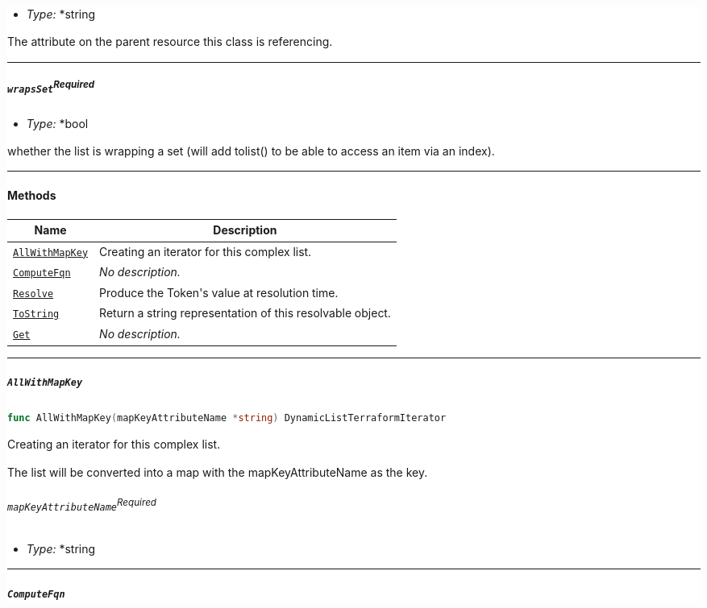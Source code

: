 - *Type:* *string

The attribute on the parent resource this class is referencing.

---

##### `wrapsSet`<sup>Required</sup> <a name="wrapsSet" id="rhizo-co-terraform-provider-oci.dataOciDisasterRecoveryDrPlan.DataOciDisasterRecoveryDrPlanPlanGroupsStepsList.Initializer.parameter.wrapsSet"></a>

- *Type:* *bool

whether the list is wrapping a set (will add tolist() to be able to access an item via an index).

---

#### Methods <a name="Methods" id="Methods"></a>

| **Name** | **Description** |
| --- | --- |
| <code><a href="#rhizo-co-terraform-provider-oci.dataOciDisasterRecoveryDrPlan.DataOciDisasterRecoveryDrPlanPlanGroupsStepsList.allWithMapKey">AllWithMapKey</a></code> | Creating an iterator for this complex list. |
| <code><a href="#rhizo-co-terraform-provider-oci.dataOciDisasterRecoveryDrPlan.DataOciDisasterRecoveryDrPlanPlanGroupsStepsList.computeFqn">ComputeFqn</a></code> | *No description.* |
| <code><a href="#rhizo-co-terraform-provider-oci.dataOciDisasterRecoveryDrPlan.DataOciDisasterRecoveryDrPlanPlanGroupsStepsList.resolve">Resolve</a></code> | Produce the Token's value at resolution time. |
| <code><a href="#rhizo-co-terraform-provider-oci.dataOciDisasterRecoveryDrPlan.DataOciDisasterRecoveryDrPlanPlanGroupsStepsList.toString">ToString</a></code> | Return a string representation of this resolvable object. |
| <code><a href="#rhizo-co-terraform-provider-oci.dataOciDisasterRecoveryDrPlan.DataOciDisasterRecoveryDrPlanPlanGroupsStepsList.get">Get</a></code> | *No description.* |

---

##### `AllWithMapKey` <a name="AllWithMapKey" id="rhizo-co-terraform-provider-oci.dataOciDisasterRecoveryDrPlan.DataOciDisasterRecoveryDrPlanPlanGroupsStepsList.allWithMapKey"></a>

```go
func AllWithMapKey(mapKeyAttributeName *string) DynamicListTerraformIterator
```

Creating an iterator for this complex list.

The list will be converted into a map with the mapKeyAttributeName as the key.

###### `mapKeyAttributeName`<sup>Required</sup> <a name="mapKeyAttributeName" id="rhizo-co-terraform-provider-oci.dataOciDisasterRecoveryDrPlan.DataOciDisasterRecoveryDrPlanPlanGroupsStepsList.allWithMapKey.parameter.mapKeyAttributeName"></a>

- *Type:* *string

---

##### `ComputeFqn` <a name="ComputeFqn" id="rhizo-co-terraform-provider-oci.dataOciDisasterRecoveryDrPlan.DataOciDisasterRecoveryDrPlanPlanGroupsStepsList.computeFqn"></a>
